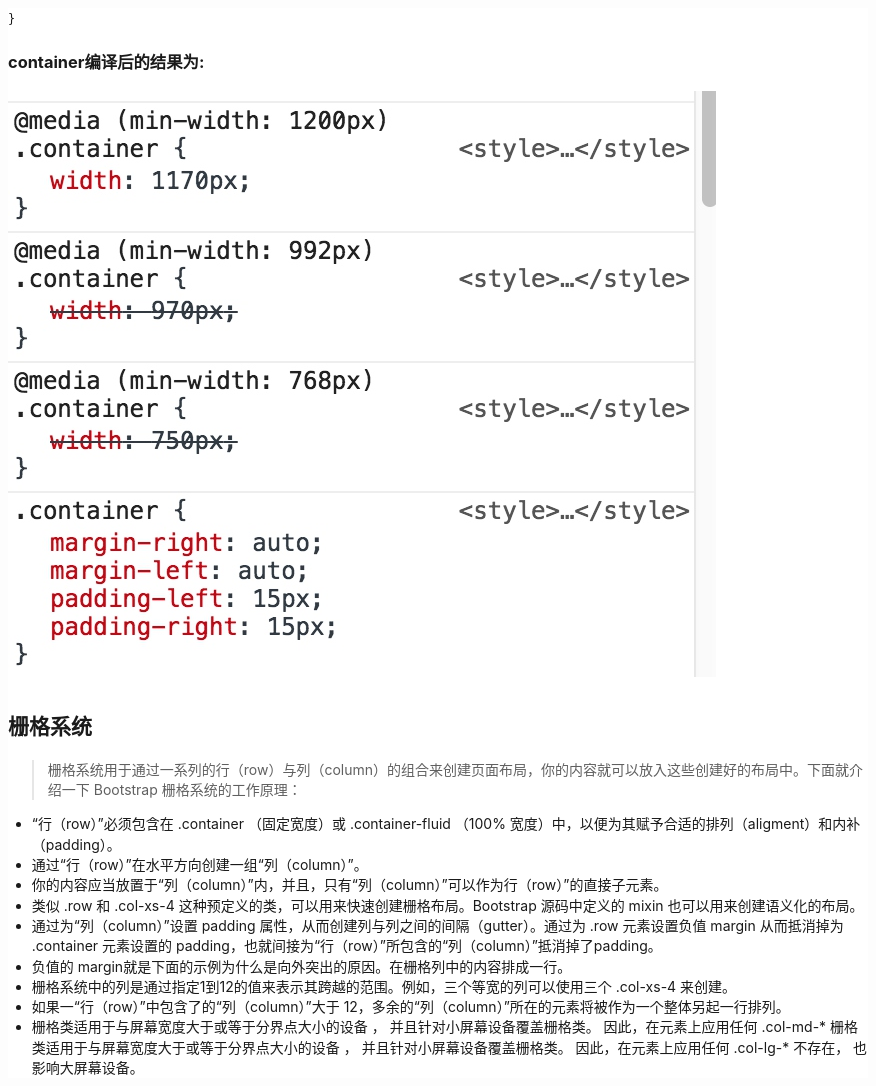 ```sass
}
```

### container编译后的结果为:


![](/images/2017-10-22-13-01-09.jpg)

## 栅格系统

> 栅格系统用于通过一系列的行（row）与列（column）的组合来创建页面布局，你的内容就可以放入这些创建好的布局中。下面就介绍一下 Bootstrap 栅格系统的工作原理：

- “行（row）”必须包含在 .container （固定宽度）或 .container-fluid （100% 宽度）中，以便为其赋予合适的排列（aligment）和内补（padding）。
- 通过“行（row）”在水平方向创建一组“列（column）”。
- 你的内容应当放置于“列（column）”内，并且，只有“列（column）”可以作为行（row）”的直接子元素。
- 类似 .row 和 .col-xs-4 这种预定义的类，可以用来快速创建栅格布局。Bootstrap 源码中定义的 mixin 也可以用来创建语义化的布局。
- 通过为“列（column）”设置 padding 属性，从而创建列与列之间的间隔（gutter）。通过为 .row 元素设置负值 margin 从而抵消掉为 .container 元素设置的 padding，也就间接为“行（row）”所包含的“列（column）”抵消掉了padding。
- 负值的 margin就是下面的示例为什么是向外突出的原因。在栅格列中的内容排成一行。
- 栅格系统中的列是通过指定1到12的值来表示其跨越的范围。例如，三个等宽的列可以使用三个 .col-xs-4 来创建。
- 如果一“行（row）”中包含了的“列（column）”大于 12，多余的“列（column）”所在的元素将被作为一个整体另起一行排列。
- 栅格类适用于与屏幕宽度大于或等于分界点大小的设备 ， 并且针对小屏幕设备覆盖栅格类。 因此，在元素上应用任何 .col-md-* 栅格类适用于与屏幕宽度大于或等于分界点大小的设备 ， 并且针对小屏幕设备覆盖栅格类。 因此，在元素上应用任何 .col-lg-* 不存在， 也影响大屏幕设备。
